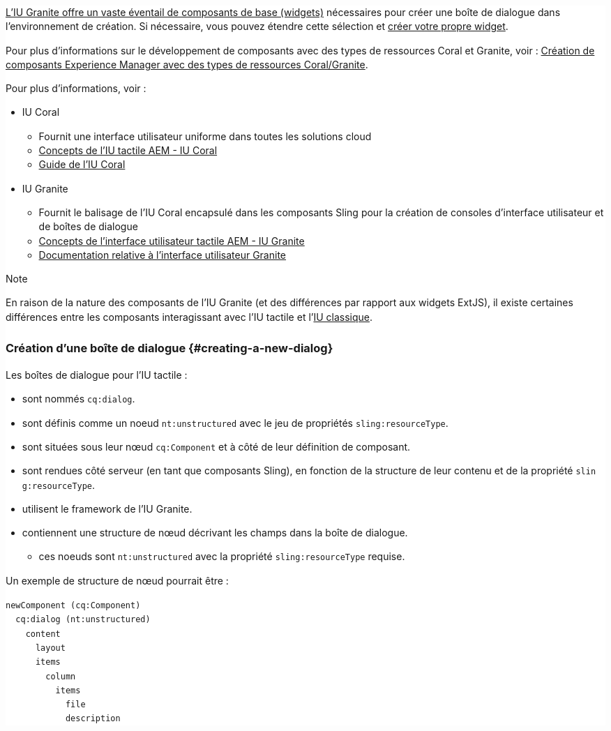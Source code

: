 [L’IU Granite offre un vaste éventail de composants de base (widgets)](https://helpx.adobe.com/experience-manager/6-5/sites/developing/using/reference-materials/granite-ui/api/index.html) nécessaires pour créer une boîte de dialogue dans l’environnement de création. Si nécessaire, vous pouvez étendre cette sélection et [créer votre propre widget](#creatinganewwidget).

Pour plus d’informations sur le développement de composants avec des types de ressources Coral et Granite, voir : [Création de composants Experience Manager avec des types de ressources Coral/Granite](https://helpx.adobe.com/experience-manager/using/aem64_coral_resourcetypes.html).

Pour plus d’informations, voir :

* IU Coral

   * Fournit une interface utilisateur uniforme dans toutes les solutions cloud
   * [Concepts de l’IU tactile AEM - IU Coral](/help/sites-developing/touch-ui-concepts.md#coral-ui)
   * [Guide de l’IU Coral](https://helpx.adobe.com/experience-manager/6-5/sites/developing/using/reference-materials/coral-ui/coralui3/index.html)

* IU Granite

   * Fournit le balisage de l’IU Coral encapsulé dans les composants Sling pour la création de consoles d’interface utilisateur et de boîtes de dialogue
   * [Concepts de l’interface utilisateur tactile AEM - IU Granite](/help/sites-developing/touch-ui-concepts.md#coral-ui)
   * [Documentation relative à l’interface utilisateur Granite](https://helpx.adobe.com/experience-manager/6-5/sites/developing/using/reference-materials/granite-ui/api/index.html)

>[!NOTE]
>
>En raison de la nature des composants de l’IU Granite (et des différences par rapport aux widgets ExtJS), il existe certaines différences entre les composants interagissant avec l’IU tactile et l’[IU classique](/help/sites-developing/developing-components-classic.md).

### Création d’une boîte de dialogue  {#creating-a-new-dialog}

Les boîtes de dialogue pour l’IU tactile :

* sont nommés `cq:dialog`.
* sont définis comme un noeud `nt:unstructured` avec le jeu de propriétés `sling:resourceType`.

* sont situées sous leur nœud `cq:Component` et à côté de leur définition de composant.
* sont rendues côté serveur (en tant que composants Sling), en fonction de la structure de leur contenu et de la propriété `sling:resourceType`.
* utilisent le framework de l’IU Granite.
* contiennent une structure de nœud décrivant les champs dans la boîte de dialogue.

   * ces noeuds sont `nt:unstructured` avec la propriété `sling:resourceType` requise.

Un exemple de structure de nœud pourrait être :

```xml
newComponent (cq:Component)
  cq:dialog (nt:unstructured)
    content
      layout
      items
        column
          items
            file
            description
```
